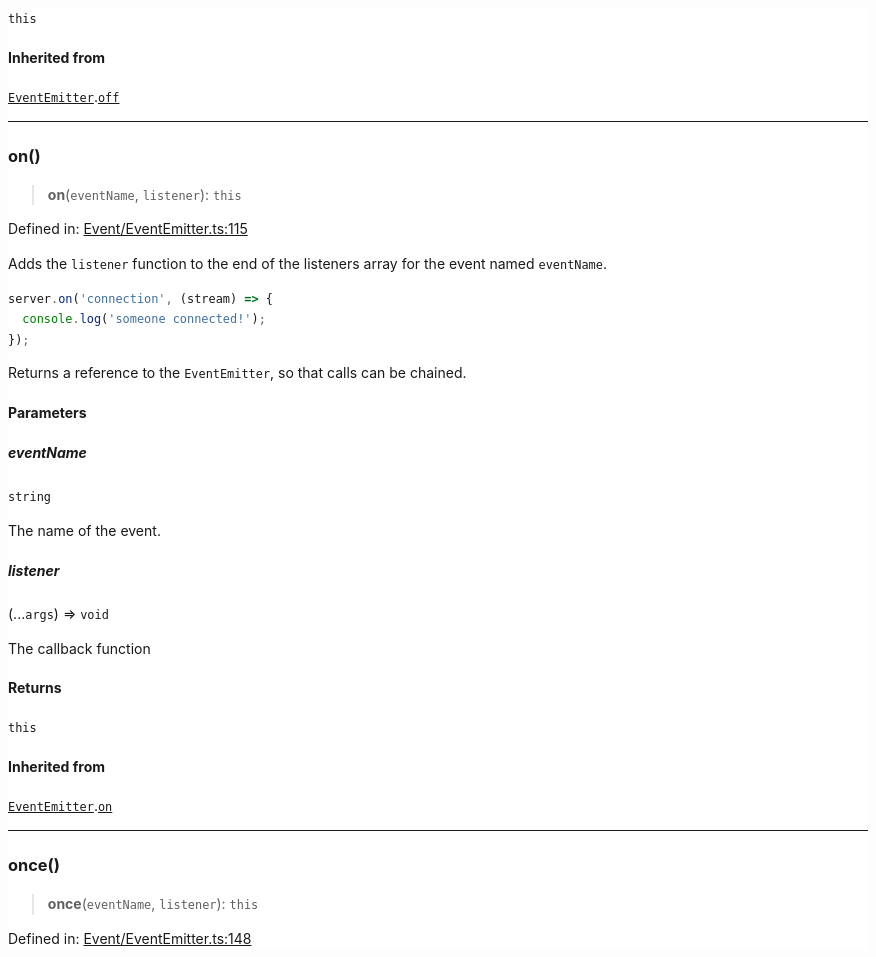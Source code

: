 `this`

#### Inherited from

[`EventEmitter`](../../../Event/EventEmitter/classes/EventEmitter.md).[`off`](../../../Event/EventEmitter/classes/EventEmitter.md#off)

***

### on()

> **on**(`eventName`, `listener`): `this`

Defined in: [Event/EventEmitter.ts:115](https://github.com/EpicGamesExt/PixelStreamingInfrastructure/blob/e5168fb9b95d09ea76d485376bd036403b747ad2/Common/src/Event/EventEmitter.ts#L115)

Adds the `listener` function to the end of the listeners array for the event
named `eventName`.

```js
server.on('connection', (stream) => {
  console.log('someone connected!');
});
```

Returns a reference to the `EventEmitter`, so that calls can be chained.

#### Parameters

##### eventName

`string`

The name of the event.

##### listener

(...`args`) => `void`

The callback function

#### Returns

`this`

#### Inherited from

[`EventEmitter`](../../../Event/EventEmitter/classes/EventEmitter.md).[`on`](../../../Event/EventEmitter/classes/EventEmitter.md#on)

***

### once()

> **once**(`eventName`, `listener`): `this`

Defined in: [Event/EventEmitter.ts:148](https://github.com/EpicGamesExt/PixelStreamingInfrastructure/blob/e5168fb9b95d09ea76d485376bd036403b747ad2/Common/src/Event/EventEmitter.ts#L148)
